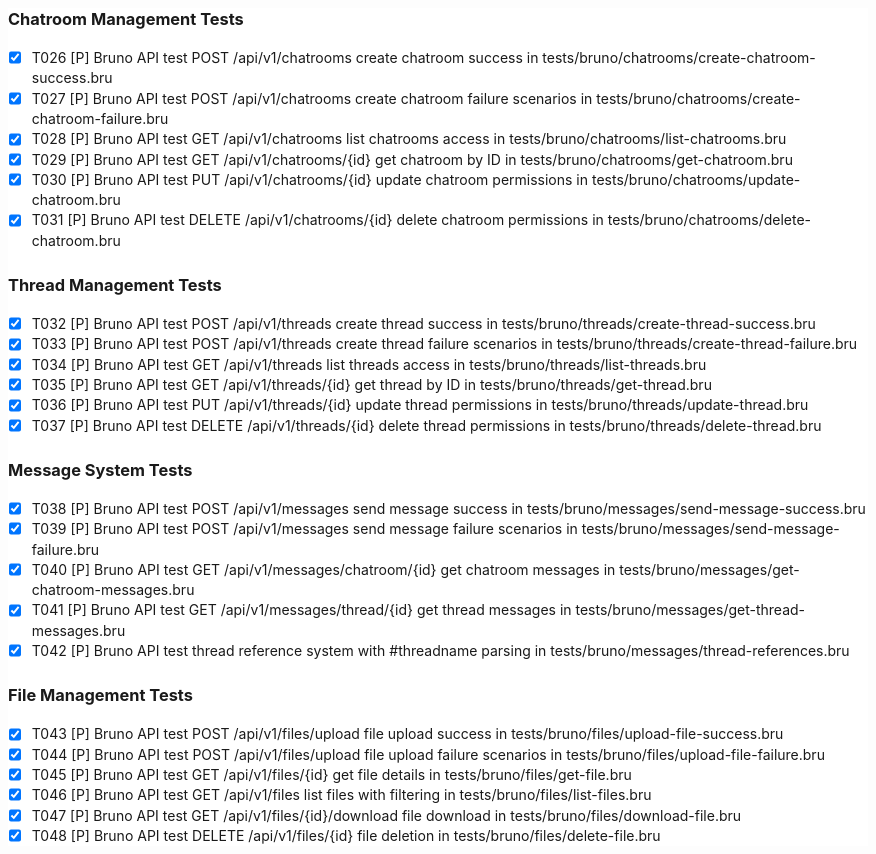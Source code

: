 ### Chatroom Management Tests

- [x] T026 [P] Bruno API test POST /api/v1/chatrooms create chatroom success in tests/bruno/chatrooms/create-chatroom-success.bru
- [x] T027 [P] Bruno API test POST /api/v1/chatrooms create chatroom failure scenarios in tests/bruno/chatrooms/create-chatroom-failure.bru
- [x] T028 [P] Bruno API test GET /api/v1/chatrooms list chatrooms access in tests/bruno/chatrooms/list-chatrooms.bru
- [x] T029 [P] Bruno API test GET /api/v1/chatrooms/{id} get chatroom by ID in tests/bruno/chatrooms/get-chatroom.bru
- [x] T030 [P] Bruno API test PUT /api/v1/chatrooms/{id} update chatroom permissions in tests/bruno/chatrooms/update-chatroom.bru
- [x] T031 [P] Bruno API test DELETE /api/v1/chatrooms/{id} delete chatroom permissions in tests/bruno/chatrooms/delete-chatroom.bru

### Thread Management Tests

- [x] T032 [P] Bruno API test POST /api/v1/threads create thread success in tests/bruno/threads/create-thread-success.bru
- [x] T033 [P] Bruno API test POST /api/v1/threads create thread failure scenarios in tests/bruno/threads/create-thread-failure.bru
- [x] T034 [P] Bruno API test GET /api/v1/threads list threads access in tests/bruno/threads/list-threads.bru
- [x] T035 [P] Bruno API test GET /api/v1/threads/{id} get thread by ID in tests/bruno/threads/get-thread.bru
- [x] T036 [P] Bruno API test PUT /api/v1/threads/{id} update thread permissions in tests/bruno/threads/update-thread.bru
- [x] T037 [P] Bruno API test DELETE /api/v1/threads/{id} delete thread permissions in tests/bruno/threads/delete-thread.bru

### Message System Tests

- [x] T038 [P] Bruno API test POST /api/v1/messages send message success in tests/bruno/messages/send-message-success.bru
- [x] T039 [P] Bruno API test POST /api/v1/messages send message failure scenarios in tests/bruno/messages/send-message-failure.bru
- [x] T040 [P] Bruno API test GET /api/v1/messages/chatroom/{id} get chatroom messages in tests/bruno/messages/get-chatroom-messages.bru
- [x] T041 [P] Bruno API test GET /api/v1/messages/thread/{id} get thread messages in tests/bruno/messages/get-thread-messages.bru
- [x] T042 [P] Bruno API test thread reference system with #threadname parsing in tests/bruno/messages/thread-references.bru

### File Management Tests

- [x] T043 [P] Bruno API test POST /api/v1/files/upload file upload success in tests/bruno/files/upload-file-success.bru
- [x] T044 [P] Bruno API test POST /api/v1/files/upload file upload failure scenarios in tests/bruno/files/upload-file-failure.bru
- [x] T045 [P] Bruno API test GET /api/v1/files/{id} get file details in tests/bruno/files/get-file.bru
- [x] T046 [P] Bruno API test GET /api/v1/files list files with filtering in tests/bruno/files/list-files.bru
- [x] T047 [P] Bruno API test GET /api/v1/files/{id}/download file download in tests/bruno/files/download-file.bru
- [x] T048 [P] Bruno API test DELETE /api/v1/files/{id} file deletion in tests/bruno/files/delete-file.bru

